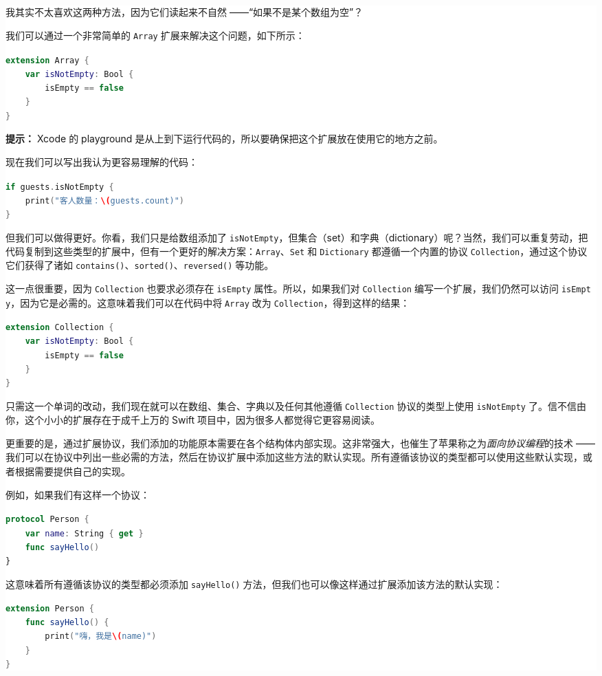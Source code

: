我其实不太喜欢这两种方法，因为它们读起来不自然 ——“如果不是某个数组为空”？

我们可以通过一个非常简单的 `Array` 扩展来解决这个问题，如下所示：

```swift
extension Array {
    var isNotEmpty: Bool {
        isEmpty == false
    }
}
```

**提示：** Xcode 的 playground 是从上到下运行代码的，所以要确保把这个扩展放在使用它的地方之前。

现在我们可以写出我认为更容易理解的代码：

```swift
if guests.isNotEmpty {
    print("客人数量：\(guests.count)")
}
```

但我们可以做得更好。你看，我们只是给数组添加了 `isNotEmpty`，但集合（set）和字典（dictionary）呢？当然，我们可以重复劳动，把代码复制到这些类型的扩展中，但有一个更好的解决方案：`Array`、`Set` 和 `Dictionary` 都遵循一个内置的协议 `Collection`，通过这个协议它们获得了诸如 `contains()`、`sorted()`、`reversed()` 等功能。

这一点很重要，因为 `Collection` 也要求必须存在 `isEmpty` 属性。所以，如果我们对 `Collection` 编写一个扩展，我们仍然可以访问 `isEmpty`，因为它是必需的。这意味着我们可以在代码中将 `Array` 改为 `Collection`，得到这样的结果：

```swift
extension Collection {
    var isNotEmpty: Bool {
        isEmpty == false
    }
}
```

只需这一个单词的改动，我们现在就可以在数组、集合、字典以及任何其他遵循 `Collection` 协议的类型上使用 `isNotEmpty` 了。信不信由你，这个小小的扩展存在于成千上万的 Swift 项目中，因为很多人都觉得它更容易阅读。

更重要的是，通过扩展协议，我们添加的功能原本需要在各个结构体内部实现。这非常强大，也催生了苹果称之为*面向协议编程*的技术 —— 我们可以在协议中列出一些必需的方法，然后在协议扩展中添加这些方法的默认实现。所有遵循该协议的类型都可以使用这些默认实现，或者根据需要提供自己的实现。

例如，如果我们有这样一个协议：

```swift
protocol Person {
    var name: String { get }
    func sayHello()
}
```

这意味着所有遵循该协议的类型都必须添加 `sayHello()` 方法，但我们也可以像这样通过扩展添加该方法的默认实现：

```swift
extension Person {
    func sayHello() {
        print("嗨，我是\(name)")
    }
}
```
